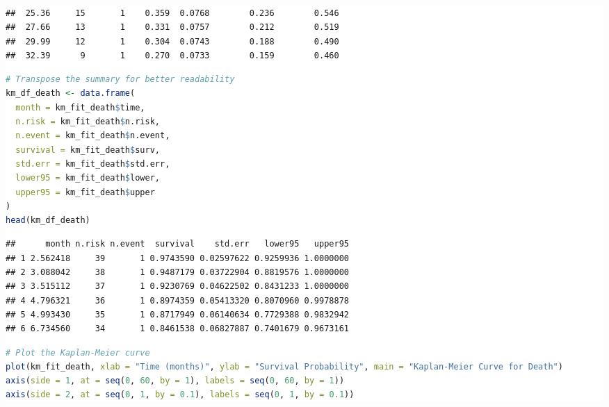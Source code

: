     ##  25.36     15       1    0.359  0.0768        0.236        0.546
    ##  27.66     13       1    0.331  0.0757        0.212        0.519
    ##  29.99     12       1    0.304  0.0743        0.188        0.490
    ##  32.39      9       1    0.270  0.0733        0.159        0.460

``` r
# Transpose the summary for better readability
km_df_death <- data.frame(
  month = km_fit_death$time,
  n.risk = km_fit_death$n.risk,
  n.event = km_fit_death$n.event,
  survival = km_fit_death$surv,
  std.err = km_fit_death$std.err,
  lower95 = km_fit_death$lower,
  upper95 = km_fit_death$upper
)
head(km_df_death)
```

    ##      month n.risk n.event  survival    std.err   lower95   upper95
    ## 1 2.562418     39       1 0.9743590 0.02597622 0.9259936 1.0000000
    ## 2 3.088042     38       1 0.9487179 0.03722904 0.8819576 1.0000000
    ## 3 3.515112     37       1 0.9230769 0.04622502 0.8431233 1.0000000
    ## 4 4.796321     36       1 0.8974359 0.05413320 0.8070960 0.9978878
    ## 5 4.993430     35       1 0.8717949 0.06140634 0.7729388 0.9832942
    ## 6 6.734560     34       1 0.8461538 0.06827887 0.7401679 0.9673161

``` r
# Plot the Kaplan-Meier curve
plot(km_fit_death, xlab = "Time (months)", ylab = "Survival Probability", main = "Kaplan-Meier Curve for Death")
axis(side = 1, at = seq(0, 60, by = 1), labels = seq(0, 60, by = 1))
axis(side = 2, at = seq(0, 1, by = 0.1), labels = seq(0, 1, by = 0.1))
```
